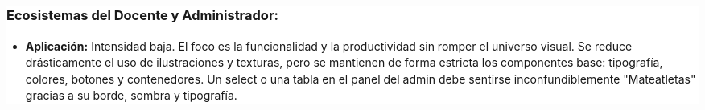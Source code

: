 ### Ecosistemas del Docente y Administrador:

- **Aplicación:** Intensidad baja. El foco es la funcionalidad y la productividad sin romper el universo visual. Se reduce drásticamente el uso de ilustraciones y texturas, pero se mantienen de forma estricta los componentes base: tipografía, colores, botones y contenedores. Un select o una tabla en el panel del admin debe sentirse inconfundiblemente "Mateatletas" gracias a su borde, sombra y tipografía.
